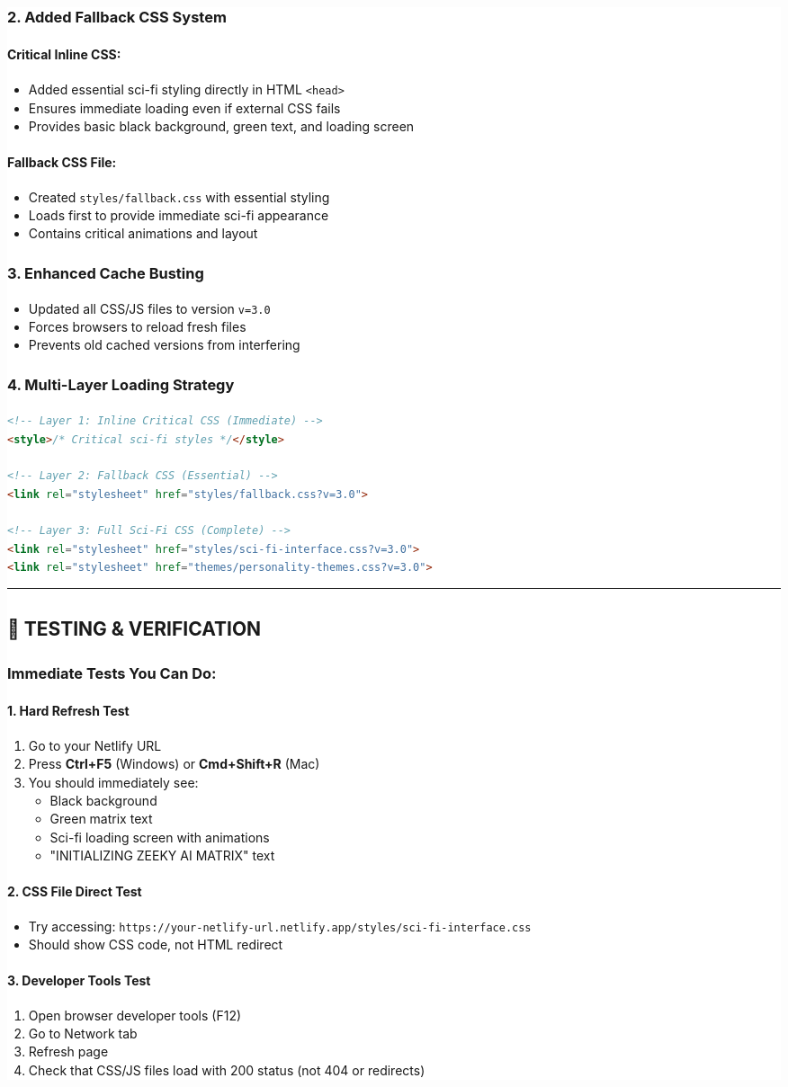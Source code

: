### **2. Added Fallback CSS System**

#### **Critical Inline CSS:**
- Added essential sci-fi styling directly in HTML `<head>`
- Ensures immediate loading even if external CSS fails
- Provides basic black background, green text, and loading screen

#### **Fallback CSS File:**
- Created `styles/fallback.css` with essential styling
- Loads first to provide immediate sci-fi appearance
- Contains critical animations and layout

### **3. Enhanced Cache Busting**
- Updated all CSS/JS files to version `v=3.0`
- Forces browsers to reload fresh files
- Prevents old cached versions from interfering

### **4. Multi-Layer Loading Strategy**
```html
<!-- Layer 1: Inline Critical CSS (Immediate) -->
<style>/* Critical sci-fi styles */</style>

<!-- Layer 2: Fallback CSS (Essential) -->
<link rel="stylesheet" href="styles/fallback.css?v=3.0">

<!-- Layer 3: Full Sci-Fi CSS (Complete) -->
<link rel="stylesheet" href="styles/sci-fi-interface.css?v=3.0">
<link rel="stylesheet" href="themes/personality-themes.css?v=3.0">
```

---

## 🧪 **TESTING & VERIFICATION**

### **Immediate Tests You Can Do:**

#### **1. Hard Refresh Test**
1. Go to your Netlify URL
2. Press **Ctrl+F5** (Windows) or **Cmd+Shift+R** (Mac)
3. You should immediately see:
   - Black background
   - Green matrix text
   - Sci-fi loading screen with animations
   - "INITIALIZING ZEEKY AI MATRIX" text

#### **2. CSS File Direct Test**
- Try accessing: `https://your-netlify-url.netlify.app/styles/sci-fi-interface.css`
- Should show CSS code, not HTML redirect

#### **3. Developer Tools Test**
1. Open browser developer tools (F12)
2. Go to Network tab
3. Refresh page
4. Check that CSS/JS files load with 200 status (not 404 or redirects)
